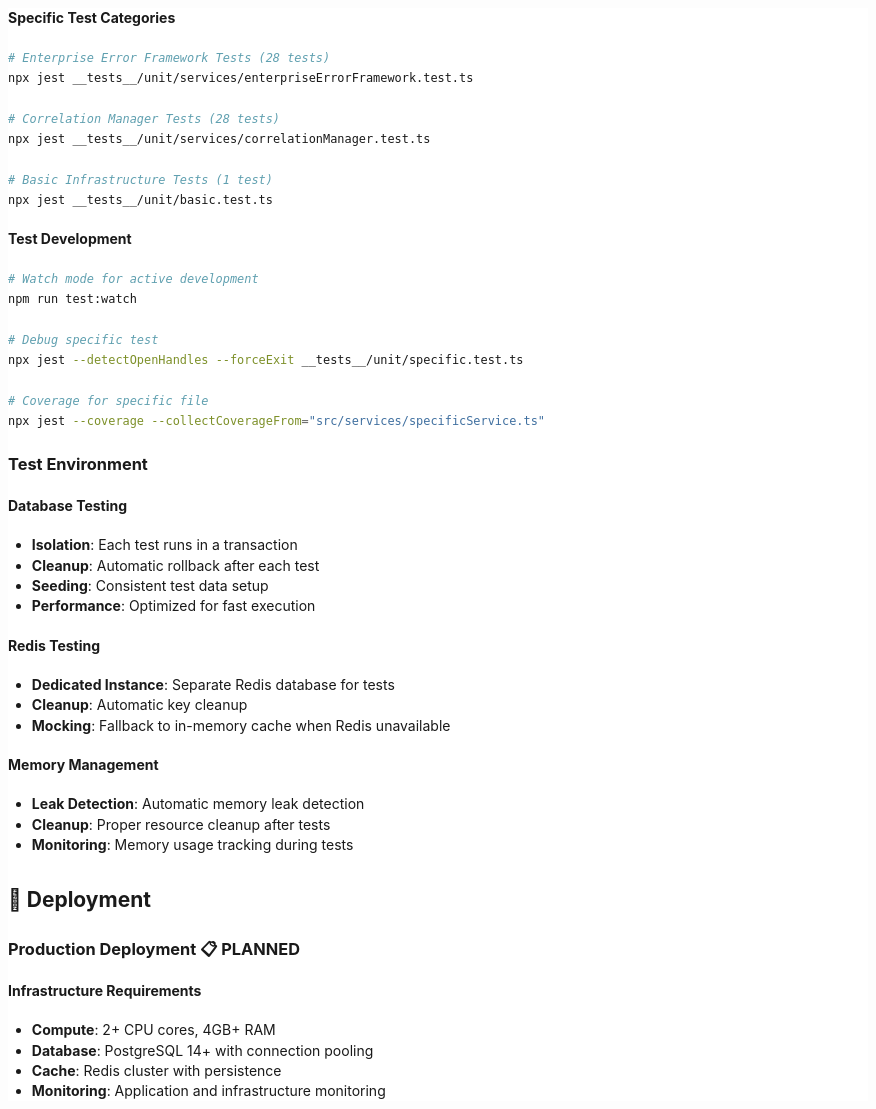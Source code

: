 #### **Specific Test Categories**
```bash
# Enterprise Error Framework Tests (28 tests)
npx jest __tests__/unit/services/enterpriseErrorFramework.test.ts

# Correlation Manager Tests (28 tests)  
npx jest __tests__/unit/services/correlationManager.test.ts

# Basic Infrastructure Tests (1 test)
npx jest __tests__/unit/basic.test.ts
```

#### **Test Development**
```bash
# Watch mode for active development
npm run test:watch

# Debug specific test
npx jest --detectOpenHandles --forceExit __tests__/unit/specific.test.ts

# Coverage for specific file
npx jest --coverage --collectCoverageFrom="src/services/specificService.ts"
```

### **Test Environment**

#### **Database Testing**
- **Isolation**: Each test runs in a transaction
- **Cleanup**: Automatic rollback after each test
- **Seeding**: Consistent test data setup
- **Performance**: Optimized for fast execution

#### **Redis Testing**
- **Dedicated Instance**: Separate Redis database for tests
- **Cleanup**: Automatic key cleanup
- **Mocking**: Fallback to in-memory cache when Redis unavailable

#### **Memory Management**
- **Leak Detection**: Automatic memory leak detection
- **Cleanup**: Proper resource cleanup after tests
- **Monitoring**: Memory usage tracking during tests

## 🚀 Deployment

### **Production Deployment** 📋 **PLANNED**

#### **Infrastructure Requirements**
- **Compute**: 2+ CPU cores, 4GB+ RAM
- **Database**: PostgreSQL 14+ with connection pooling
- **Cache**: Redis cluster with persistence
- **Monitoring**: Application and infrastructure monitoring
